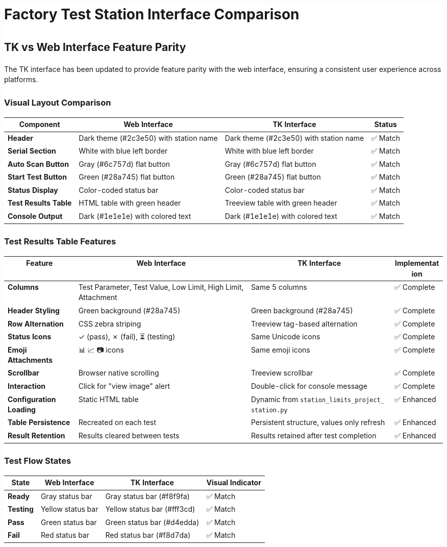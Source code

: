 # Factory Test Station Interface Comparison

## TK vs Web Interface Feature Parity

The TK interface has been updated to provide feature parity with the web interface, ensuring a consistent user experience across platforms.

### Visual Layout Comparison

| Component | Web Interface | TK Interface | Status |
|-----------|---------------|--------------|---------|
| **Header** | Dark theme (#2c3e50) with station name | Dark theme (#2c3e50) with station name | ✅ Match |
| **Serial Section** | White with blue left border | White with blue left border | ✅ Match |
| **Auto Scan Button** | Gray (#6c757d) flat button | Gray (#6c757d) flat button | ✅ Match |
| **Start Test Button** | Green (#28a745) flat button | Green (#28a745) flat button | ✅ Match |
| **Status Display** | Color-coded status bar | Color-coded status bar | ✅ Match |
| **Test Results Table** | HTML table with green header | Treeview table with green header | ✅ Match |
| **Console Output** | Dark (#1e1e1e) with colored text | Dark (#1e1e1e) with colored text | ✅ Match |

### Test Results Table Features

| Feature | Web Interface | TK Interface | Implementation |
|---------|---------------|--------------|----------------|
| **Columns** | Test Parameter, Test Value, Low Limit, High Limit, Attachment | Same 5 columns | ✅ Complete |
| **Header Styling** | Green background (#28a745) | Green background (#28a745) | ✅ Complete |
| **Row Alternation** | CSS zebra striping | Treeview tag-based alternation | ✅ Complete |
| **Status Icons** | ✓ (pass), ✗ (fail), ⏳ (testing) | Same Unicode icons | ✅ Complete |
| **Emoji Attachments** | 📊 📈 📷 icons | Same emoji icons | ✅ Complete |
| **Scrollbar** | Browser native scrolling | Treeview scrollbar | ✅ Complete |
| **Interaction** | Click for "view image" alert | Double-click for console message | ✅ Complete |
| **Configuration Loading** | Static HTML table | Dynamic from `station_limits_project_station.py` | ✅ Enhanced |
| **Table Persistence** | Recreated on each test | Persistent structure, values only refresh | ✅ Enhanced |
| **Result Retention** | Results cleared between tests | Results retained after test completion | ✅ Enhanced |

### Test Flow States

| State | Web Interface | TK Interface | Visual Indicator |
|-------|---------------|--------------|------------------|
| **Ready** | Gray status bar | Gray status bar (#f8f9fa) | ✅ Match |
| **Testing** | Yellow status bar | Yellow status bar (#fff3cd) | ✅ Match |
| **Pass** | Green status bar | Green status bar (#d4edda) | ✅ Match |
| **Fail** | Red status bar | Red status bar (#f8d7da) | ✅ Match |
